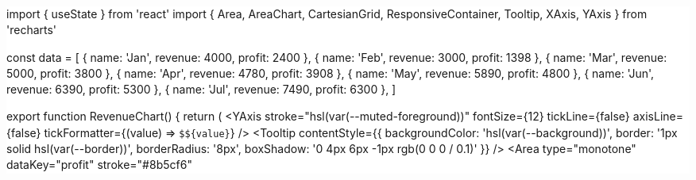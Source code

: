 <action type="file" filePath="src/components/charts/RevenueChart.tsx">
import { useState } from 'react'
import { Area, AreaChart, CartesianGrid, ResponsiveContainer, Tooltip, XAxis, YAxis } from 'recharts'

const data = [
  { name: 'Jan', revenue: 4000, profit: 2400 },
  { name: 'Feb', revenue: 3000, profit: 1398 },
  { name: 'Mar', revenue: 5000, profit: 3800 },
  { name: 'Apr', revenue: 4780, profit: 3908 },
  { name: 'May', revenue: 5890, profit: 4800 },
  { name: 'Jun', revenue: 6390, profit: 5300 },
  { name: 'Jul', revenue: 7490, profit: 6300 },
]

export function RevenueChart() {
  return (
    <ResponsiveContainer width="100%" height={350}>
      <AreaChart data={data}>
        <defs>
          <linearGradient id="colorRevenue" x1="0" y1="0" x2="0" y2="1">
            <stop offset="5%" stopColor="#6366f1" stopOpacity={0.8}/>
            <stop offset="95%" stopColor="#6366f1" stopOpacity={0}/>
          </linearGradient>
          <linearGradient id="colorProfit" x1="0" y1="0" x2="0" y2="1">
            <stop offset="5%" stopColor="#8b5cf6" stopOpacity={0.8}/>
            <stop offset="95%" stopColor="#8b5cf6" stopOpacity={0}/>
          </linearGradient>
        </defs>
        <CartesianGrid strokeDasharray="3 3" stroke="hsl(var(--muted))" />
        <XAxis 
          dataKey="name" 
          stroke="hsl(var(--muted-foreground))"
          fontSize={12}
          tickLine={false}
          axisLine={false}
        />
        <YAxis 
          stroke="hsl(var(--muted-foreground))"
          fontSize={12}
          tickLine={false}
          axisLine={false}
          tickFormatter={(value) => `$${value}`}
        />
        <Tooltip 
          contentStyle={{
            backgroundColor: 'hsl(var(--background))',
            border: '1px solid hsl(var(--border))',
            borderRadius: '8px',
            boxShadow: '0 4px 6px -1px rgb(0 0 0 / 0.1)'
          }}
        />
        <Area 
          type="monotone" 
          dataKey="revenue" 
          stroke="#6366f1" 
          fillOpacity={1} 
          fill="url(#colorRevenue)" 
          strokeWidth={2}
        />
        <Area 
          type="monotone" 
          dataKey="profit" 
          stroke="#8b5cf6" 